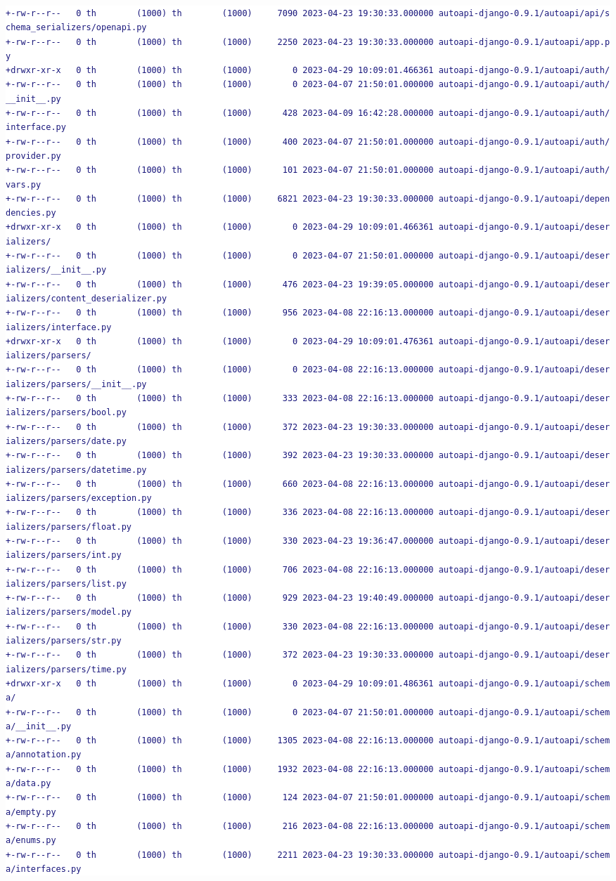 ```diff
+-rw-r--r--   0 th        (1000) th        (1000)     7090 2023-04-23 19:30:33.000000 autoapi-django-0.9.1/autoapi/api/schema_serializers/openapi.py
+-rw-r--r--   0 th        (1000) th        (1000)     2250 2023-04-23 19:30:33.000000 autoapi-django-0.9.1/autoapi/app.py
+drwxr-xr-x   0 th        (1000) th        (1000)        0 2023-04-29 10:09:01.466361 autoapi-django-0.9.1/autoapi/auth/
+-rw-r--r--   0 th        (1000) th        (1000)        0 2023-04-07 21:50:01.000000 autoapi-django-0.9.1/autoapi/auth/__init__.py
+-rw-r--r--   0 th        (1000) th        (1000)      428 2023-04-09 16:42:28.000000 autoapi-django-0.9.1/autoapi/auth/interface.py
+-rw-r--r--   0 th        (1000) th        (1000)      400 2023-04-07 21:50:01.000000 autoapi-django-0.9.1/autoapi/auth/provider.py
+-rw-r--r--   0 th        (1000) th        (1000)      101 2023-04-07 21:50:01.000000 autoapi-django-0.9.1/autoapi/auth/vars.py
+-rw-r--r--   0 th        (1000) th        (1000)     6821 2023-04-23 19:30:33.000000 autoapi-django-0.9.1/autoapi/dependencies.py
+drwxr-xr-x   0 th        (1000) th        (1000)        0 2023-04-29 10:09:01.466361 autoapi-django-0.9.1/autoapi/deserializers/
+-rw-r--r--   0 th        (1000) th        (1000)        0 2023-04-07 21:50:01.000000 autoapi-django-0.9.1/autoapi/deserializers/__init__.py
+-rw-r--r--   0 th        (1000) th        (1000)      476 2023-04-23 19:39:05.000000 autoapi-django-0.9.1/autoapi/deserializers/content_deserializer.py
+-rw-r--r--   0 th        (1000) th        (1000)      956 2023-04-08 22:16:13.000000 autoapi-django-0.9.1/autoapi/deserializers/interface.py
+drwxr-xr-x   0 th        (1000) th        (1000)        0 2023-04-29 10:09:01.476361 autoapi-django-0.9.1/autoapi/deserializers/parsers/
+-rw-r--r--   0 th        (1000) th        (1000)        0 2023-04-08 22:16:13.000000 autoapi-django-0.9.1/autoapi/deserializers/parsers/__init__.py
+-rw-r--r--   0 th        (1000) th        (1000)      333 2023-04-08 22:16:13.000000 autoapi-django-0.9.1/autoapi/deserializers/parsers/bool.py
+-rw-r--r--   0 th        (1000) th        (1000)      372 2023-04-23 19:30:33.000000 autoapi-django-0.9.1/autoapi/deserializers/parsers/date.py
+-rw-r--r--   0 th        (1000) th        (1000)      392 2023-04-23 19:30:33.000000 autoapi-django-0.9.1/autoapi/deserializers/parsers/datetime.py
+-rw-r--r--   0 th        (1000) th        (1000)      660 2023-04-08 22:16:13.000000 autoapi-django-0.9.1/autoapi/deserializers/parsers/exception.py
+-rw-r--r--   0 th        (1000) th        (1000)      336 2023-04-08 22:16:13.000000 autoapi-django-0.9.1/autoapi/deserializers/parsers/float.py
+-rw-r--r--   0 th        (1000) th        (1000)      330 2023-04-23 19:36:47.000000 autoapi-django-0.9.1/autoapi/deserializers/parsers/int.py
+-rw-r--r--   0 th        (1000) th        (1000)      706 2023-04-08 22:16:13.000000 autoapi-django-0.9.1/autoapi/deserializers/parsers/list.py
+-rw-r--r--   0 th        (1000) th        (1000)      929 2023-04-23 19:40:49.000000 autoapi-django-0.9.1/autoapi/deserializers/parsers/model.py
+-rw-r--r--   0 th        (1000) th        (1000)      330 2023-04-08 22:16:13.000000 autoapi-django-0.9.1/autoapi/deserializers/parsers/str.py
+-rw-r--r--   0 th        (1000) th        (1000)      372 2023-04-23 19:30:33.000000 autoapi-django-0.9.1/autoapi/deserializers/parsers/time.py
+drwxr-xr-x   0 th        (1000) th        (1000)        0 2023-04-29 10:09:01.486361 autoapi-django-0.9.1/autoapi/schema/
+-rw-r--r--   0 th        (1000) th        (1000)        0 2023-04-07 21:50:01.000000 autoapi-django-0.9.1/autoapi/schema/__init__.py
+-rw-r--r--   0 th        (1000) th        (1000)     1305 2023-04-08 22:16:13.000000 autoapi-django-0.9.1/autoapi/schema/annotation.py
+-rw-r--r--   0 th        (1000) th        (1000)     1932 2023-04-08 22:16:13.000000 autoapi-django-0.9.1/autoapi/schema/data.py
+-rw-r--r--   0 th        (1000) th        (1000)      124 2023-04-07 21:50:01.000000 autoapi-django-0.9.1/autoapi/schema/empty.py
+-rw-r--r--   0 th        (1000) th        (1000)      216 2023-04-08 22:16:13.000000 autoapi-django-0.9.1/autoapi/schema/enums.py
+-rw-r--r--   0 th        (1000) th        (1000)     2211 2023-04-23 19:30:33.000000 autoapi-django-0.9.1/autoapi/schema/interfaces.py
```